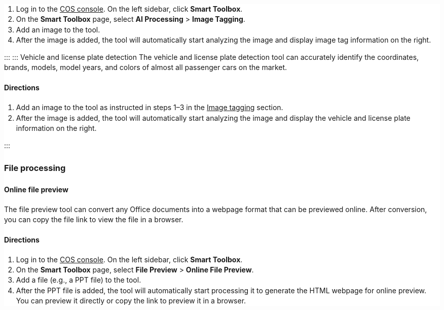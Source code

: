 1. Log in to the [COS console](https://console.cloud.tencent.com/cos5). On the left sidebar, click **Smart Toolbox**.
2. On the **Smart Toolbox** page, select **AI Processing** > **Image Tagging**.
3. Add an image to the tool.
4. After the image is added, the tool will automatically start analyzing the image and display image tag information on the right.

:::
::: Vehicle and license plate detection[](id:licenseDetection)
The vehicle and license plate detection tool can accurately identify the coordinates, brands, models, model years, and colors of almost all passenger cars on the market.

#### Directions

1. Add an image to the tool as instructed in steps 1–3 in the [Image tagging](#imageTags) section.
2. After the image is added, the tool will automatically start analyzing the image and display the vehicle and license plate information on the right.

:::
</dx-tabs>

### File processing

[](id:documentOnline)
#### Online file preview

The file preview tool can convert any Office documents into a webpage format that can be previewed online. After conversion, you can copy the file link to view the file in a browser.

#### Directions

1. Log in to the [COS console](https://console.cloud.tencent.com/cos5). On the left sidebar, click **Smart Toolbox**.
2. On the **Smart Toolbox** page, select **File Preview** > **Online File Preview**.
3. Add a file (e.g., a PPT file) to the tool.
4. After the PPT file is added, the tool will automatically start processing it to generate the HTML webpage for online preview. You can preview it directly or copy the link to preview it in a browser.


